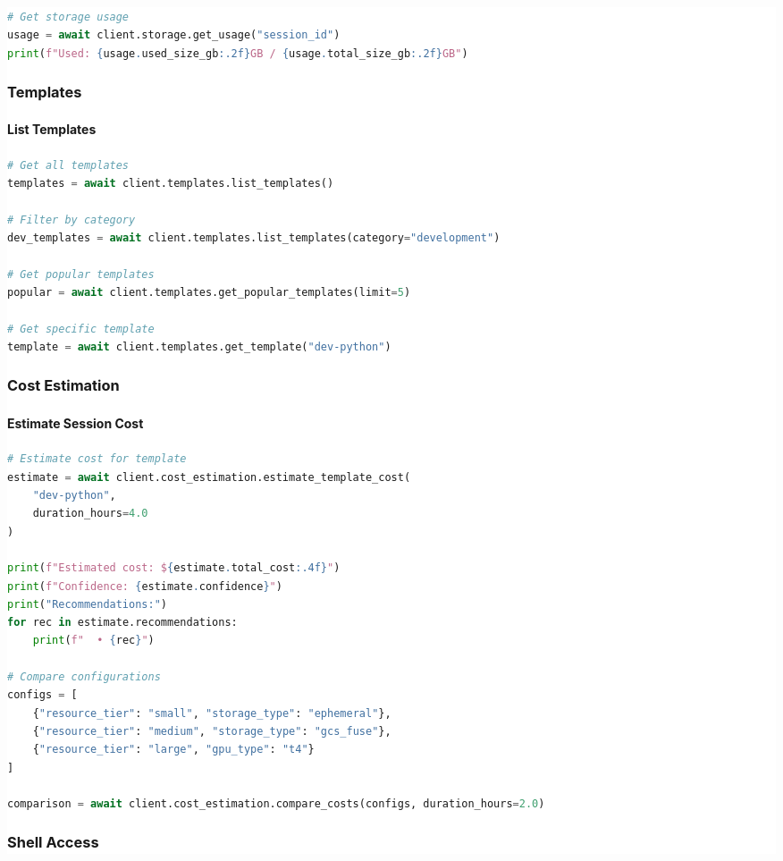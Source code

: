```python
# Get storage usage
usage = await client.storage.get_usage("session_id")
print(f"Used: {usage.used_size_gb:.2f}GB / {usage.total_size_gb:.2f}GB")
```

### Templates

#### List Templates

```python
# Get all templates
templates = await client.templates.list_templates()

# Filter by category
dev_templates = await client.templates.list_templates(category="development")

# Get popular templates
popular = await client.templates.get_popular_templates(limit=5)

# Get specific template
template = await client.templates.get_template("dev-python")
```

### Cost Estimation

#### Estimate Session Cost

```python
# Estimate cost for template
estimate = await client.cost_estimation.estimate_template_cost(
    "dev-python",
    duration_hours=4.0
)

print(f"Estimated cost: ${estimate.total_cost:.4f}")
print(f"Confidence: {estimate.confidence}")
print("Recommendations:")
for rec in estimate.recommendations:
    print(f"  • {rec}")

# Compare configurations
configs = [
    {"resource_tier": "small", "storage_type": "ephemeral"},
    {"resource_tier": "medium", "storage_type": "gcs_fuse"},
    {"resource_tier": "large", "gpu_type": "t4"}
]

comparison = await client.cost_estimation.compare_costs(configs, duration_hours=2.0)
```

### Shell Access
